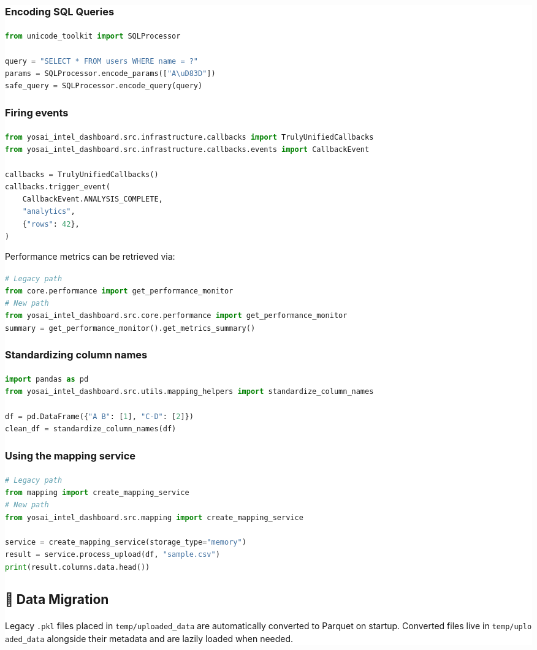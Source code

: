 ### Encoding SQL Queries
```python
from unicode_toolkit import SQLProcessor

query = "SELECT * FROM users WHERE name = ?"
params = SQLProcessor.encode_params(["A\uD83D"])
safe_query = SQLProcessor.encode_query(query)
```

### Firing events
```python
from yosai_intel_dashboard.src.infrastructure.callbacks import TrulyUnifiedCallbacks
from yosai_intel_dashboard.src.infrastructure.callbacks.events import CallbackEvent

callbacks = TrulyUnifiedCallbacks()
callbacks.trigger_event(
    CallbackEvent.ANALYSIS_COMPLETE,
    "analytics",
    {"rows": 42},
)
```

Performance metrics can be retrieved via:
```python
# Legacy path
from core.performance import get_performance_monitor
# New path
from yosai_intel_dashboard.src.core.performance import get_performance_monitor
summary = get_performance_monitor().get_metrics_summary()
```
### Standardizing column names
```python
import pandas as pd
from yosai_intel_dashboard.src.utils.mapping_helpers import standardize_column_names

df = pd.DataFrame({"A B": [1], "C-D": [2]})
clean_df = standardize_column_names(df)
```
### Using the mapping service
```python
# Legacy path
from mapping import create_mapping_service
# New path
from yosai_intel_dashboard.src.mapping import create_mapping_service

service = create_mapping_service(storage_type="memory")
result = service.process_upload(df, "sample.csv")
print(result.columns.data.head())
```
## <span aria-hidden="true">📜</span> Data Migration
Legacy `.pkl` files placed in `temp/uploaded_data` are automatically converted
to Parquet on startup. Converted files live in `temp/uploaded_data` alongside
their metadata and are lazily loaded when needed.
